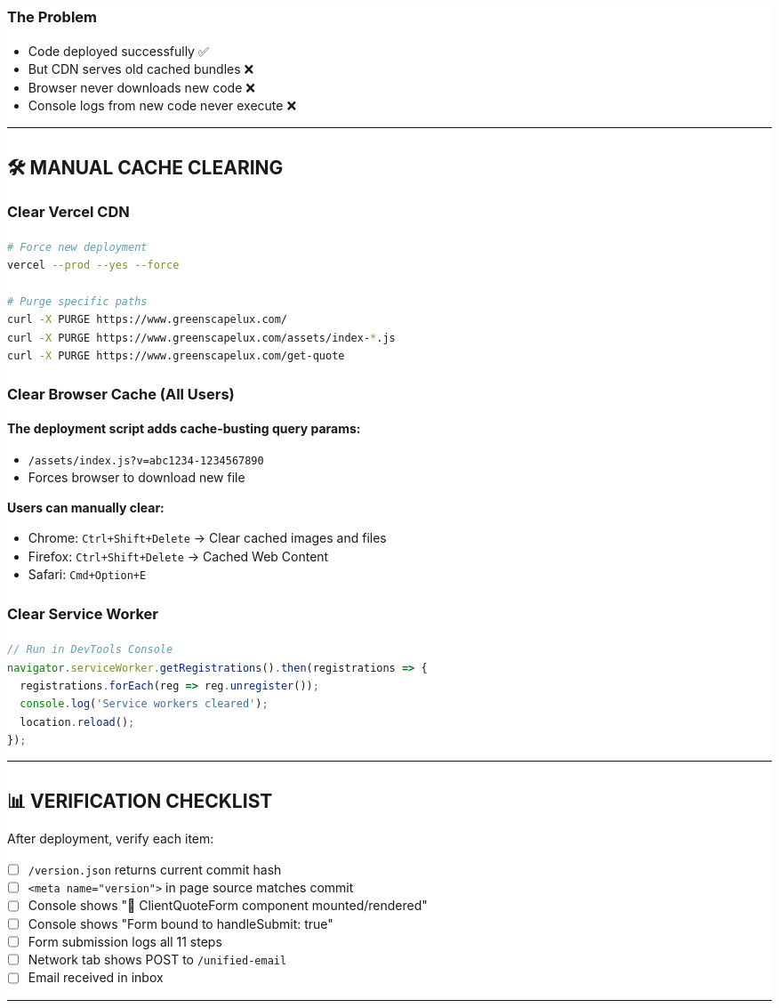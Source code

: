 ### The Problem
- Code deployed successfully ✅
- But CDN serves old cached bundles ❌
- Browser never downloads new code ❌
- Console logs from new code never execute ❌

---

## 🛠️ MANUAL CACHE CLEARING

### Clear Vercel CDN
```bash
# Force new deployment
vercel --prod --yes --force

# Purge specific paths
curl -X PURGE https://www.greenscapelux.com/
curl -X PURGE https://www.greenscapelux.com/assets/index-*.js
curl -X PURGE https://www.greenscapelux.com/get-quote
```

### Clear Browser Cache (All Users)
**The deployment script adds cache-busting query params:**
- `/assets/index.js?v=abc1234-1234567890`
- Forces browser to download new file

**Users can manually clear:**
- Chrome: `Ctrl+Shift+Delete` → Clear cached images and files
- Firefox: `Ctrl+Shift+Delete` → Cached Web Content
- Safari: `Cmd+Option+E`

### Clear Service Worker
```javascript
// Run in DevTools Console
navigator.serviceWorker.getRegistrations().then(registrations => {
  registrations.forEach(reg => reg.unregister());
  console.log('Service workers cleared');
  location.reload();
});
```

---

## 📊 VERIFICATION CHECKLIST

After deployment, verify each item:

- [ ] `/version.json` returns current commit hash
- [ ] `<meta name="version">` in page source matches commit
- [ ] Console shows "🏁 ClientQuoteForm component mounted/rendered"
- [ ] Console shows "Form bound to handleSubmit: true"
- [ ] Form submission logs all 11 steps
- [ ] Network tab shows POST to `/unified-email`
- [ ] Email received in inbox

---